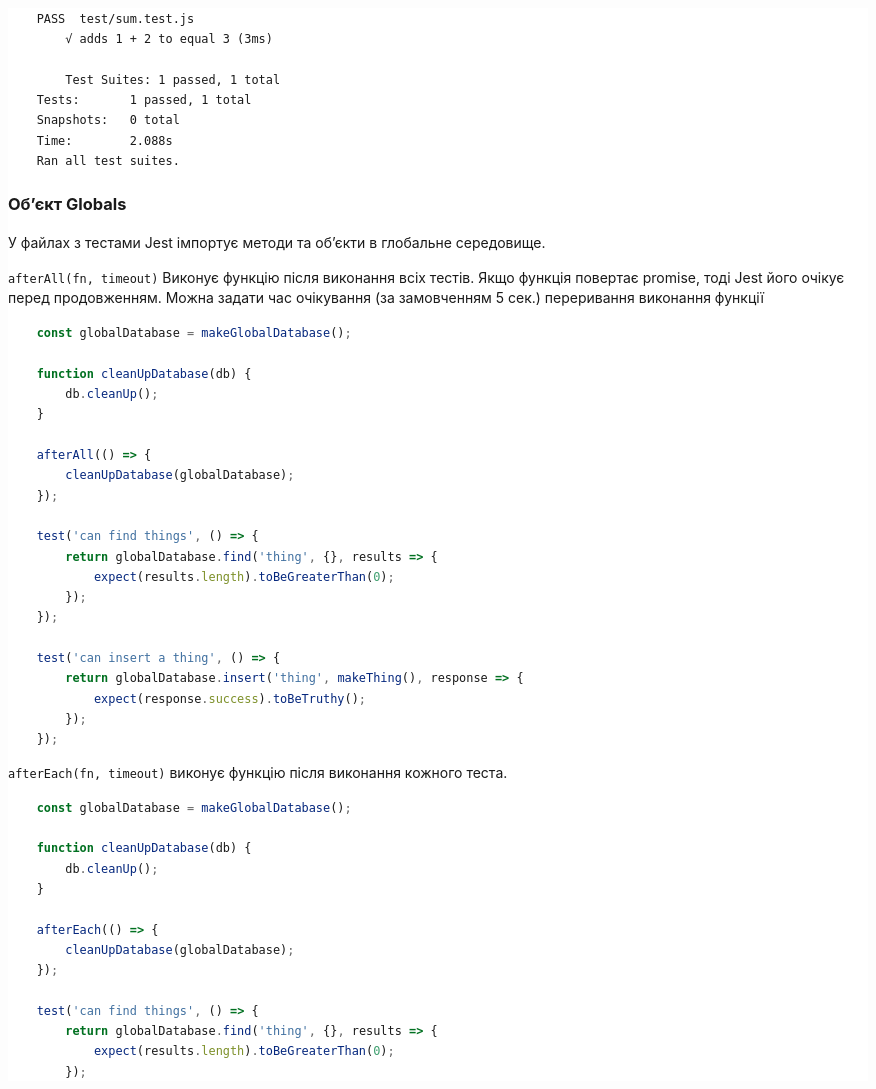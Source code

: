 ```
    PASS  test/sum.test.js                                                                                                           
        √ adds 1 + 2 to equal 3 (3ms)                                                                                                   
                                                                                                                                  
        Test Suites: 1 passed, 1 total                                                                                                    
    Tests:       1 passed, 1 total                                                                                                    
    Snapshots:   0 total                                                                                                              
    Time:        2.088s                                                                                                               
    Ran all test suites.  
```
 

### Об’єкт Globals
У файлах з тестами Jest імпортує  методи та об’єкти в глобальне середовище.

`afterAll(fn, timeout)`
Виконує функцію після виконання всіх тестів. Якщо функція повертає promise, тоді  Jest його очікує перед продовженням. Можна задати час очікування (за замовченням 5 сек.) переривання виконання функції

```js
    const globalDatabase = makeGlobalDatabase();

    function cleanUpDatabase(db) { 
        db.cleanUp(); 
    }

    afterAll(() => { 
        cleanUpDatabase(globalDatabase); 
    });

    test('can find things', () => { 
        return globalDatabase.find('thing', {}, results => { 
            expect(results.length).toBeGreaterThan(0); 
        }); 
    });
    
    test('can insert a thing', () => { 
        return globalDatabase.insert('thing', makeThing(), response => {
            expect(response.success).toBeTruthy(); 
        }); 
    });
```

`afterEach(fn, timeout)` виконує функцію після виконання кожного теста.
```js 
    const globalDatabase = makeGlobalDatabase();

    function cleanUpDatabase(db) { 
        db.cleanUp(); 
    }

    afterEach(() => { 
        cleanUpDatabase(globalDatabase); 
    });

    test('can find things', () => { 
        return globalDatabase.find('thing', {}, results => { 
            expect(results.length).toBeGreaterThan(0); 
        }); 
```